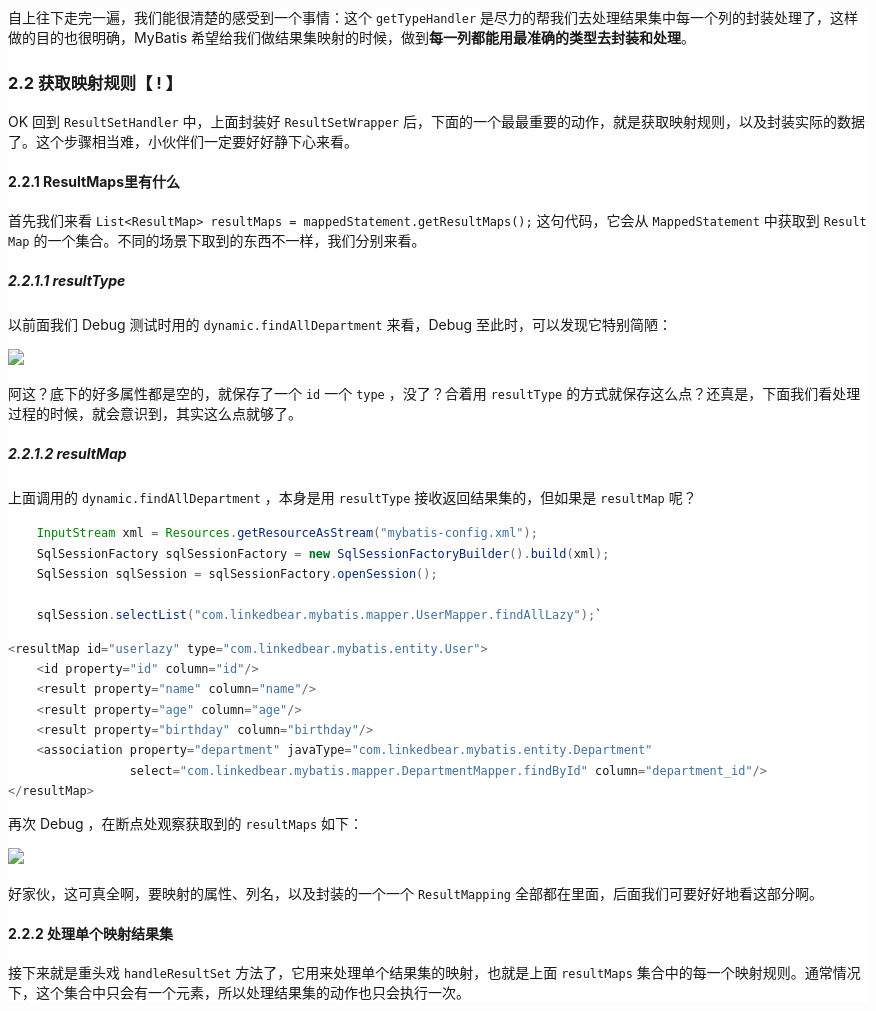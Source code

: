自上往下走完一遍，我们能很清楚的感受到一个事情：这个 `getTypeHandler` 是尽力的帮我们去处理结果集中每一个列的封装处理了，这样做的目的也很明确，MyBatis 希望给我们做结果集映射的时候，做到**每一列都能用最准确的类型去封装和处理**。

### 2.2 获取映射规则【 ! 】

OK 回到 `ResultSetHandler` 中，上面封装好 `ResultSetWrapper` 后，下面的一个最最重要的动作，就是获取映射规则，以及封装实际的数据了。这个步骤相当难，小伙伴们一定要好好静下心来看。

#### 2.2.1 ResultMaps里有什么

首先我们来看 `List<ResultMap> resultMaps = mappedStatement.getResultMaps();` 这句代码，它会从 `MappedStatement` 中获取到 `ResultMap` 的一个集合。不同的场景下取到的东西不一样，我们分别来看。

##### 2.2.1.1 resultType

以前面我们 Debug 测试时用的 `dynamic.findAllDepartment` 来看，Debug 至此时，可以发现它特别简陋：

![](https://cdn.jsdelivr.net/gh/clxmm/image@main/img/2022/03/20220401201645.png)

阿这？底下的好多属性都是空的，就保存了一个 `id` 一个 `type` ，没了？合着用 `resultType` 的方式就保存这么点？还真是，下面我们看处理过程的时候，就会意识到，其实这么点就够了。

##### 2.2.1.2 resultMap

上面调用的 `dynamic.findAllDepartment` ，本身是用 `resultType` 接收返回结果集的，但如果是 `resultMap` 呢？

```java
    InputStream xml = Resources.getResourceAsStream("mybatis-config.xml");
    SqlSessionFactory sqlSessionFactory = new SqlSessionFactoryBuilder().build(xml);
    SqlSession sqlSession = sqlSessionFactory.openSession();

    sqlSession.selectList("com.linkedbear.mybatis.mapper.UserMapper.findAllLazy");`
```

```java
<resultMap id="userlazy" type="com.linkedbear.mybatis.entity.User">
    <id property="id" column="id"/>
    <result property="name" column="name"/>
    <result property="age" column="age"/>
    <result property="birthday" column="birthday"/>
    <association property="department" javaType="com.linkedbear.mybatis.entity.Department"
                 select="com.linkedbear.mybatis.mapper.DepartmentMapper.findById" column="department_id"/>
</resultMap>
```

再次 Debug ，在断点处观察获取到的 `resultMaps` 如下：

![](https://cdn.jsdelivr.net/gh/clxmm/image@main/img/2022/04/20220401201829mybatis.png)

好家伙，这可真全啊，要映射的属性、列名，以及封装的一个一个 `ResultMapping` 全部都在里面，后面我们可要好好地看这部分啊。

#### 2.2.2 处理单个映射结果集

接下来就是重头戏 `handleResultSet` 方法了，它用来处理单个结果集的映射，也就是上面 `resultMaps` 集合中的每一个映射规则。通常情况下，这个集合中只会有一个元素，所以处理结果集的动作也只会执行一次。
